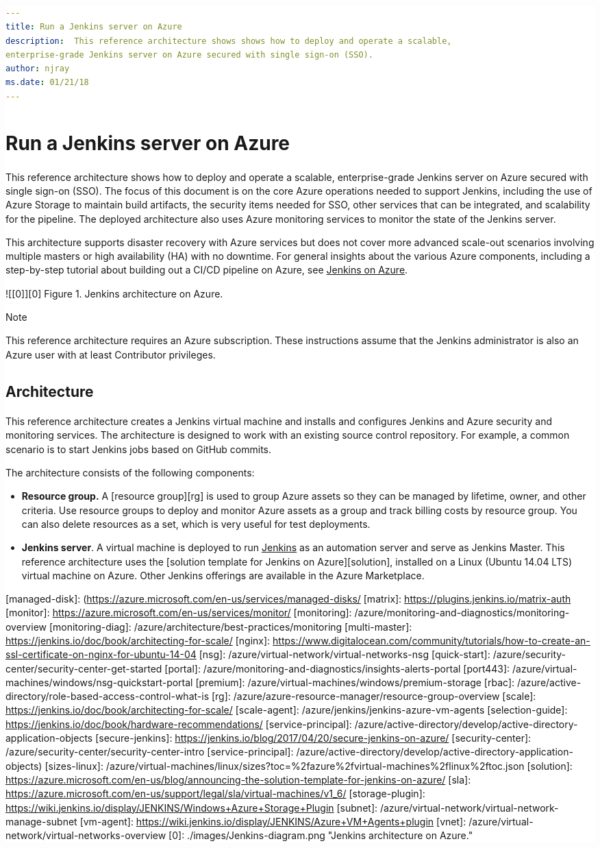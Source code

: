 ```yaml
---
title: Run a Jenkins server on Azure
description:  This reference architecture shows shows how to deploy and operate a scalable,
enterprise-grade Jenkins server on Azure secured with single sign-on (SSO).
author: njray
ms.date: 01/21/18
---
```


# Run a Jenkins server on Azure

This reference architecture shows how to deploy and operate a scalable, enterprise-grade Jenkins server on Azure secured with single sign-on (SSO). The focus of this document is on the core Azure operations needed to support Jenkins, including the use of Azure Storage to maintain build artifacts, the security items needed for SSO, other services that can be integrated, and scalability for the pipeline. The deployed architecture also uses Azure monitoring services to monitor the state of the Jenkins server.

This architecture supports disaster recovery with Azure services but does not cover more advanced scale-out scenarios involving multiple masters or high availability (HA) with no downtime. For general insights about the various Azure components, including a step-by-step tutorial about building out a CI/CD pipeline on Azure, see [Jenkins on  Azure][jenkins-on-azure].


![[0]][0]
Figure 1. Jenkins architecture on Azure.


> [!NOTE]
>  This reference architecture requires an Azure subscription. These instructions assume that the Jenkins administrator is also an Azure user with at least Contributor privileges.
>
>



## Architecture

This reference architecture creates a Jenkins virtual machine and installs and configures Jenkins and Azure security and monitoring services. The architecture is designed to work with an existing source control repository. For example, a common scenario is to start Jenkins jobs based on GitHub commits.

The architecture consists of the following components:

-   **Resource group.** A [resource group][rg] is used to group Azure assets so they can be managed by lifetime, owner, and other criteria. Use resource groups to deploy and monitor Azure assets as a group and track billing costs by resource group. You can also delete resources as a set, which is very useful for test deployments.

-   **Jenkins server**. A virtual machine is deployed to run [Jenkins][azure-market] as an automation server and serve as Jenkins Master. This reference architecture uses the [solution template for Jenkins on Azure][solution], installed on a Linux (Ubuntu 14.04 LTS) virtual machine on Azure. Other Jenkins offerings are available in the Azure Marketplace.


[acs]: https://aka.ms/azjenkinsacs
[ad]: https://azure.microsoft.com/en-us/services/active-directory/
[ad-sp]: /azure/active-directory/develop/active-directory-integrating-applications
[app-service]: https://plugins.jenkins.io/azure-app-service
[azure-ad]: https://azure.microsoft.com/en-us/services/active-directory/
[azure-market]: https://azuremarketplace.microsoft.com/marketplace/apps/azure-oss.jenkins?tab=Overview
[best-practices]: https://jenkins.io/doc/book/architecting-for-scale/
[blob]: /azure/storage/common/storage-java-jenkins-continuous-integration-solution
[configure-azure-ad]: https://plugins.jenkins.io/azure-ad
[configure-agent]: https://plugins.jenkins.io/azure-vm-agents
[configure-credential]: https://plugins.jenkins.io/azure-credentials
[configure-storage]: https://plugins.jenkins.io/windows-azure-storage
[container-agents]: https://aka.ms/azcontaineragent
[create-jenkins]: /azure/jenkins/install-jenkins-solution-template
[create-metric]: /azure/monitoring-and-diagnostics/insights-alerts-portal
[disaster]: https://github.com/zackliu/haforjenkins/blob/master/HA-ManagedDisk.md
[functions]: https://aka.ms/azjenkinsfunctions
[github]: http://www.github.com
[index]: https://plugins.jenkins.io
[jenkins-best]: https://wiki.jenkins.io/display/JENKINS/Jenkins+Best+Practices
[jenkins-on-azure]: /azure/jenkins/
[key-vault]: https://azure.microsoft.com/en-us/services/key-vault/
[managed-disk]: (https://azure.microsoft.com/en-us/services/managed-disks/
[matrix]: https://plugins.jenkins.io/matrix-auth
[monitor]: https://azure.microsoft.com/en-us/services/monitor/
[monitoring]: /azure/monitoring-and-diagnostics/monitoring-overview
[monitoring-diag]: /azure/architecture/best-practices/monitoring
[multi-master]: https://jenkins.io/doc/book/architecting-for-scale/
[nginx]: https://www.digitalocean.com/community/tutorials/how-to-create-an-ssl-certificate-on-nginx-for-ubuntu-14-04
[nsg]: /azure/virtual-network/virtual-networks-nsg
[quick-start]: /azure/security-center/security-center-get-started
[portal]: /azure/monitoring-and-diagnostics/insights-alerts-portal
[port443]: /azure/virtual-machines/windows/nsg-quickstart-portal
[premium]: /azure/virtual-machines/windows/premium-storage
[rbac]: /azure/active-directory/role-based-access-control-what-is
[rg]: /azure/azure-resource-manager/resource-group-overview
[scale]: https://jenkins.io/doc/book/architecting-for-scale/
[scale-agent]: /azure/jenkins/jenkins-azure-vm-agents
[selection-guide]: https://jenkins.io/doc/book/hardware-recommendations/
[service-principal]: /azure/active-directory/develop/active-directory-application-objects
[secure-jenkins]: https://jenkins.io/blog/2017/04/20/secure-jenkins-on-azure/
[security-center]: /azure/security-center/security-center-intro
[service-principal]: /azure/active-directory/develop/active-directory-application-objects)
[sizes-linux]: /azure/virtual-machines/linux/sizes?toc=%2fazure%2fvirtual-machines%2flinux%2ftoc.json
[solution]: https://azure.microsoft.com/en-us/blog/announcing-the-solution-template-for-jenkins-on-azure/
[sla]: https://azure.microsoft.com/en-us/support/legal/sla/virtual-machines/v1_6/
[storage-plugin]: https://wiki.jenkins.io/display/JENKINS/Windows+Azure+Storage+Plugin
[subnet]: /azure/virtual-network/virtual-network-manage-subnet
[vm-agent]: https://wiki.jenkins.io/display/JENKINS/Azure+VM+Agents+plugin
[vnet]: /azure/virtual-network/virtual-networks-overview
[0]: ./images/Jenkins-diagram.png "Jenkins architecture on Azure."